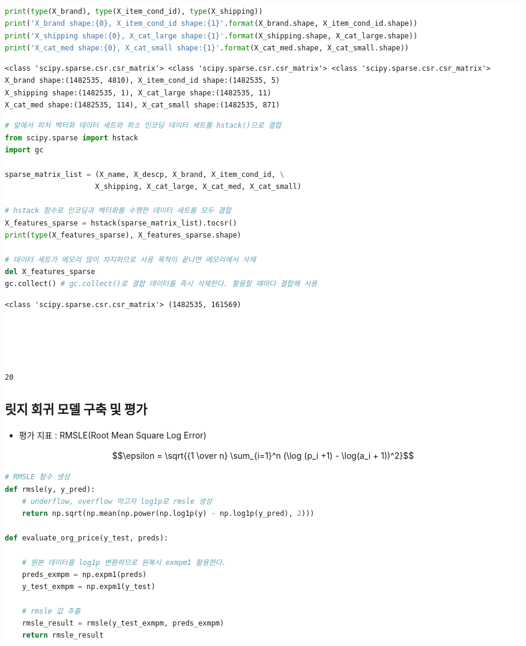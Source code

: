 
```python
print(type(X_brand), type(X_item_cond_id), type(X_shipping))
print('X_brand shape:{0}, X_item_cond_id shape:{1}'.format(X_brand.shape, X_item_cond_id.shape))
print('X_shipping shape:{0}, X_cat_large shape:{1}'.format(X_shipping.shape, X_cat_large.shape))
print('X_cat_med shape:{0}, X_cat_small shape:{1}'.format(X_cat_med.shape, X_cat_small.shape))
```

    <class 'scipy.sparse.csr.csr_matrix'> <class 'scipy.sparse.csr.csr_matrix'> <class 'scipy.sparse.csr.csr_matrix'>
    X_brand shape:(1482535, 4810), X_item_cond_id shape:(1482535, 5)
    X_shipping shape:(1482535, 1), X_cat_large shape:(1482535, 11)
    X_cat_med shape:(1482535, 114), X_cat_small shape:(1482535, 871)



```python
# 앞에서 피처 벡터화 데이터 세트와 희소 인코딩 데이터 세트를 hstack()으로 결합
from scipy.sparse import hstack
import gc

sparse_matrix_list = (X_name, X_descp, X_brand, X_item_cond_id, \
                     X_shipping, X_cat_large, X_cat_med, X_cat_small)

# hstack 함수로 인코딩과 벡터화를 수행한 데이터 세트를 모두 결합
X_features_sparse = hstack(sparse_matrix_list).tocsr()
print(type(X_features_sparse), X_features_sparse.shape)

# 데이터 세트가 메모리 많이 차지하므로 사용 목적이 끝나면 메모리에서 삭제
del X_features_sparse
gc.collect() # gc.collect()로 결합 데이터를 즉시 삭제한다. 활용할 때마다 결합해 사용
```

    <class 'scipy.sparse.csr.csr_matrix'> (1482535, 161569)





    20



## 릿지 회귀 모델 구축 및 평가

* 평가 지표 : RMSLE(Root Mean Square Log Error)

$$\epsilon = \sqrt{{1 \over n} \sum_{i=1}^n (\log (p_i +1) - \log(a_i + 1))^2}$$


```python
# RMSLE 함수 생성
def rmsle(y, y_pred):
    # underflow, overflow 막고자 log1p로 rmsle 생성
    return np.sqrt(np.mean(np.power(np.log1p(y) - np.log1p(y_pred), 2)))

def evaluate_org_price(y_test, preds):

    # 원본 데이터를 log1p 변환하므로 원복시 exmpm1 활용한다.
    preds_exmpm = np.expm1(preds)
    y_test_exmpm = np.expm1(y_test)

    # rmsle 값 추출
    rmsle_result = rmsle(y_test_exmpm, preds_exmpm)
    return rmsle_result
```
